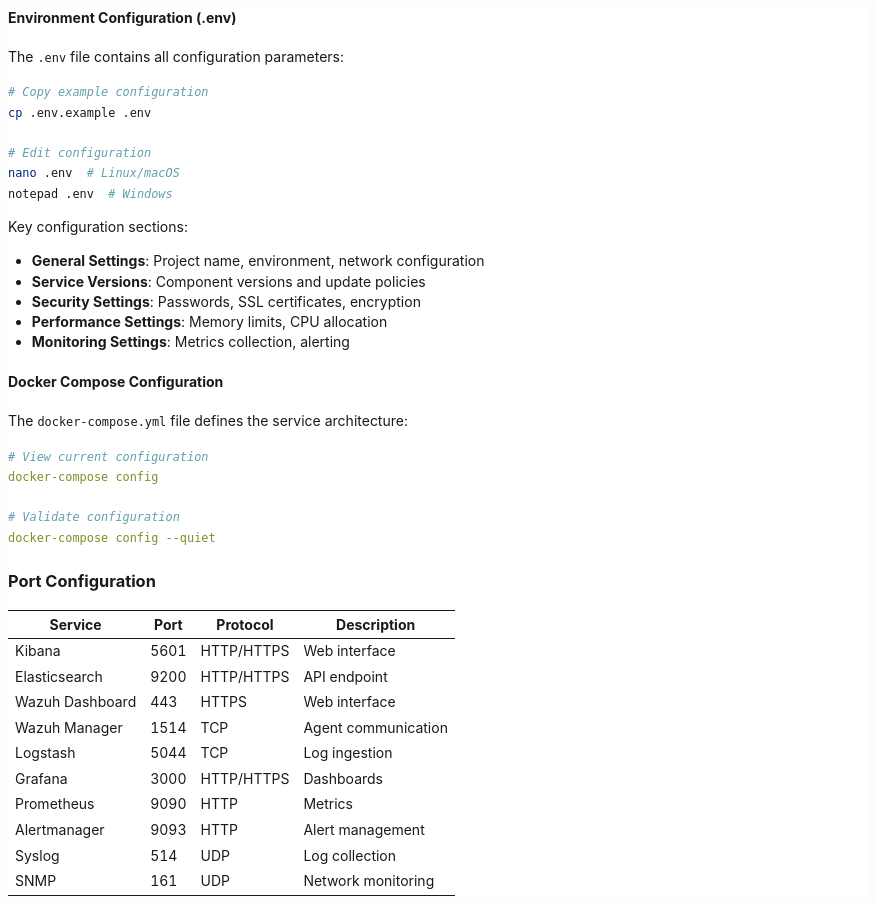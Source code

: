 #### Environment Configuration (.env)

The `.env` file contains all configuration parameters:

```bash
# Copy example configuration
cp .env.example .env

# Edit configuration
nano .env  # Linux/macOS
notepad .env  # Windows
```

Key configuration sections:

- **General Settings**: Project name, environment, network configuration
- **Service Versions**: Component versions and update policies
- **Security Settings**: Passwords, SSL certificates, encryption
- **Performance Settings**: Memory limits, CPU allocation
- **Monitoring Settings**: Metrics collection, alerting

#### Docker Compose Configuration

The `docker-compose.yml` file defines the service architecture:

```yaml
# View current configuration
docker-compose config

# Validate configuration
docker-compose config --quiet
```

### Port Configuration

| Service | Port | Protocol | Description |
|---------|------|----------|-------------|
| Kibana | 5601 | HTTP/HTTPS | Web interface |
| Elasticsearch | 9200 | HTTP/HTTPS | API endpoint |
| Wazuh Dashboard | 443 | HTTPS | Web interface |
| Wazuh Manager | 1514 | TCP | Agent communication |
| Logstash | 5044 | TCP | Log ingestion |
| Grafana | 3000 | HTTP/HTTPS | Dashboards |
| Prometheus | 9090 | HTTP | Metrics |
| Alertmanager | 9093 | HTTP | Alert management |
| Syslog | 514 | UDP | Log collection |
| SNMP | 161 | UDP | Network monitoring |
